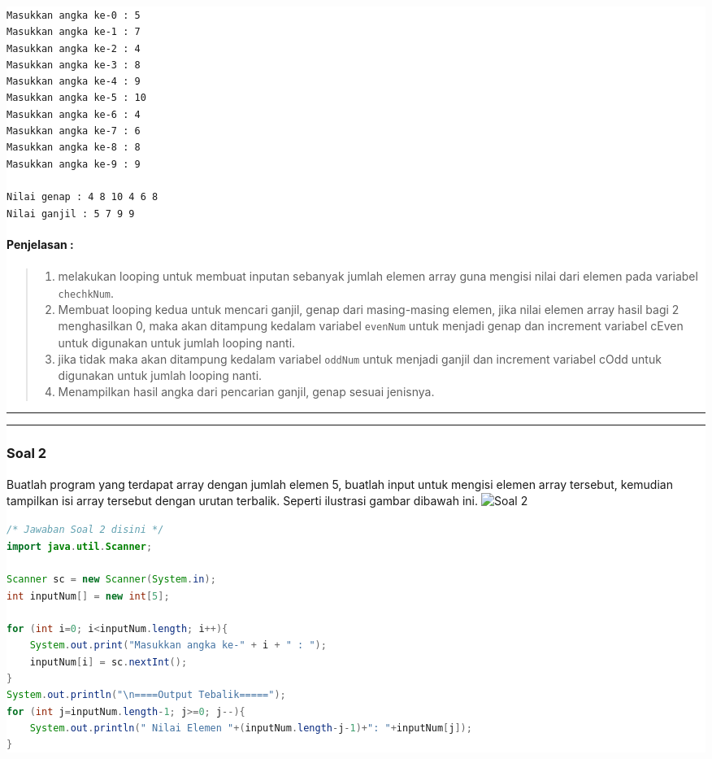     Masukkan angka ke-0 : 5
    Masukkan angka ke-1 : 7
    Masukkan angka ke-2 : 4
    Masukkan angka ke-3 : 8
    Masukkan angka ke-4 : 9
    Masukkan angka ke-5 : 10
    Masukkan angka ke-6 : 4
    Masukkan angka ke-7 : 6
    Masukkan angka ke-8 : 8
    Masukkan angka ke-9 : 9
    
    Nilai genap : 4 8 10 4 6 8 
    Nilai ganjil : 5 7 9 9 

#### Penjelasan :
> 1. melakukan looping untuk membuat inputan sebanyak jumlah elemen array guna mengisi nilai dari elemen pada variabel `chechkNum`.
> 2. Membuat looping kedua untuk mencari ganjil, genap dari masing-masing elemen, jika nilai elemen array hasil bagi 2 menghasilkan 0, maka akan ditampung kedalam variabel `evenNum` untuk menjadi genap dan increment variabel cEven untuk digunakan untuk jumlah looping nanti. 
> 3. jika tidak maka akan ditampung kedalam variabel `oddNum` untuk menjadi ganjil dan increment variabel cOdd untuk digunakan untuk jumlah looping nanti.
> 4. Menampilkan hasil angka dari pencarian ganjil, genap sesuai jenisnya.
___

>
___

### Soal 2
Buatlah program yang terdapat array dengan jumlah elemen 5, buatlah input untuk mengisi elemen array tersebut, kemudian tampilkan isi array tersebut dengan urutan terbalik. Seperti ilustrasi gambar dibawah ini.
![Soal 2](images/T2.png)


```Java
/* Jawaban Soal 2 disini */
import java.util.Scanner;

Scanner sc = new Scanner(System.in);
int inputNum[] = new int[5];

for (int i=0; i<inputNum.length; i++){
    System.out.print("Masukkan angka ke-" + i + " : ");
    inputNum[i] = sc.nextInt();
}
System.out.println("\n====Output Tebalik=====");
for (int j=inputNum.length-1; j>=0; j--){
    System.out.println(" Nilai Elemen "+(inputNum.length-j-1)+": "+inputNum[j]);
}

```
